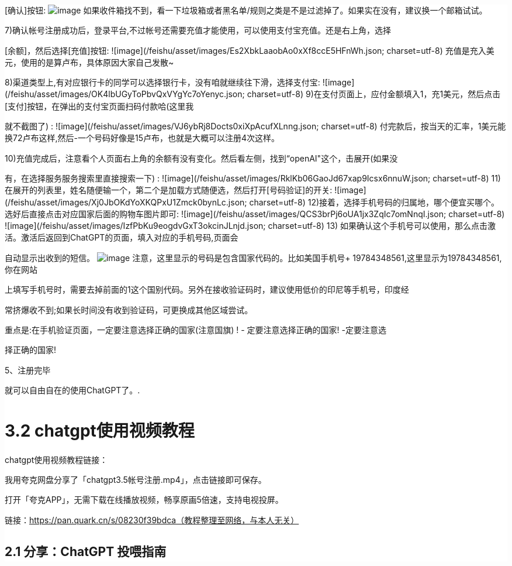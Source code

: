 [确认]按钮:
![image](/feishu/asset/images/SDcdbquMwoAjCkxpowCcKdV8nkg.png)
如果收件箱找不到，看一下垃圾箱或者黑名单/规则之类是不是过滤掉了。如果实在没有，建议换一个邮箱试试。

7)确认帐号注册成功后，登录平台,不过帐号还需要充值才能使用，可以使用支付宝充值。还是右上角，选择

[余额]，然后选择[充值]按钮:
![image](/feishu/asset/images/Es2XbkLaaobAo0xXf8ccE5HFnWh.json; charset=utf-8)
充值是充入美元，使用的是算卢布，具体原因大家自己发散~

8)渠道类型上,有对应银行卡的同学可以选择银行卡，没有咱就继续往下滑，选择支付宝:
![image](/feishu/asset/images/OK4lbUGyToPbvQxVYgYc7oYenyc.json; charset=utf-8) 9)在支付页面上，应付金额填入1，充1美元，然后点击[支付]按钮，在弹出的支付宝页面扫码付款哈(这里我

就不截图了) :
![image](/feishu/asset/images/VJ6ybRj8Docts0xiXpAcufXLnng.json; charset=utf-8)
付完款后，按当天的汇率，1美元能换72卢布这样,然后-一个号码好像是15卢布，也就是大概可以注册4次这样。

10)充值完成后，注意看个人页面右上角的余额有没有变化。然后看左侧，找到“openAI"这个，击展开(如果没

有，在选择服务服务搜索里直接搜索一下) :
![image](/feishu/asset/images/RklKb06GaoJd67xap9Icsx6nnuW.json; charset=utf-8) 11)在展开的列表里，姓名随便输一个，第二个是加载方式随便选，然后打开[号码验证]的开关:
![image](/feishu/asset/images/Xj0JbOKdYoXKQPxU1Zmck0bynLc.json; charset=utf-8) 12)接着，选择手机号码的归属地，哪个便宜买哪个。选好后直接点击对应国家后面的购物车图片即可:
![image](/feishu/asset/images/QCS3brPj6oUA1jx3ZqIc7omNnqI.json; charset=utf-8)
![image](/feishu/asset/images/IzfPbKu9eogdvGxT3okcinJLnjd.json; charset=utf-8) 13) 如果确认这个手机号可以使用，那么点击激活。激活后返回到ChatGPT的页面，填入对应的手机号码,页面会

自动显示出收到的短信。
![image](/feishu/asset/images/XLxkb4glTo5ViFxtTvJcBfmqnqd.png)
注意，这里显示的号码是包含国家代码的。比如美国手机号+ 19784348561,这里显示为19784348561,你在网站

上填写手机号时，需要去掉前面的1这个国别代码。另外在接收验证码时，建议使用低价的印尼等手机号，印度经

常挤爆收不到;如果长时间没有收到验证码，可更换成其他区域尝试。

重点是:在手机验证页面，一定要注意选择正确的国家(注意国旗) ! - 定要注意选择正确的国家! -定要注意选

择正确的国家!

5、注册完毕

就可以自由自在的使用ChatGPT了。.

# 3.2 chatgpt使用视频教程

chatgpt使用视频教程链接：

我用夸克网盘分享了「chatgpt3.5帐号注册.mp4」，点击链接即可保存。

打开「夸克APP」，无需下载在线播放视频，畅享原画5倍速，支持电视投屏。

链接：https://pan.quark.cn/s/08230f39bdca（教程整理至网络，与本人无关）

## 2.1 分享：ChatGPT 投喂指南
